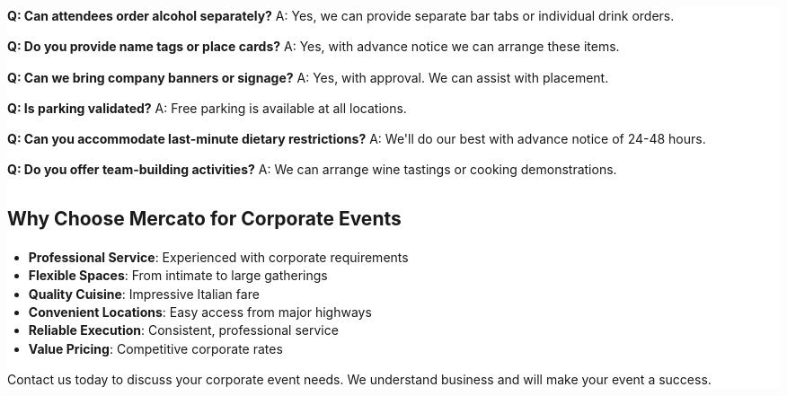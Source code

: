 **Q: Can attendees order alcohol separately?**
A: Yes, we can provide separate bar tabs or individual drink orders.

**Q: Do you provide name tags or place cards?**
A: Yes, with advance notice we can arrange these items.

**Q: Can we bring company banners or signage?**
A: Yes, with approval. We can assist with placement.

**Q: Is parking validated?**
A: Free parking is available at all locations.

**Q: Can you accommodate last-minute dietary restrictions?**
A: We'll do our best with advance notice of 24-48 hours.

**Q: Do you offer team-building activities?**
A: We can arrange wine tastings or cooking demonstrations.

## Why Choose Mercato for Corporate Events

- **Professional Service**: Experienced with corporate requirements
- **Flexible Spaces**: From intimate to large gatherings  
- **Quality Cuisine**: Impressive Italian fare
- **Convenient Locations**: Easy access from major highways
- **Reliable Execution**: Consistent, professional service
- **Value Pricing**: Competitive corporate rates

Contact us today to discuss your corporate event needs. We understand business and will make your event a success.
